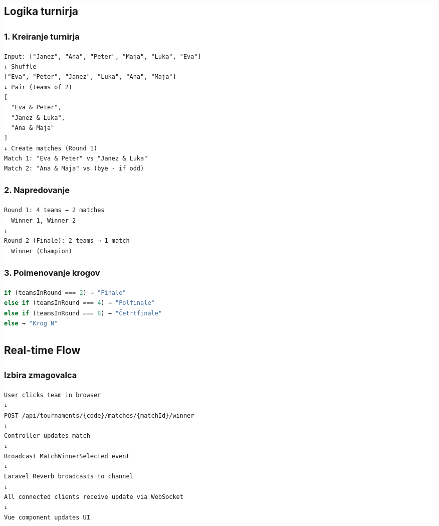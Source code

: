 ## Logika turnirja

### 1. Kreiranje turnirja
```
Input: ["Janez", "Ana", "Peter", "Maja", "Luka", "Eva"]
↓ Shuffle
["Eva", "Peter", "Janez", "Luka", "Ana", "Maja"]
↓ Pair (teams of 2)
[
  "Eva & Peter",
  "Janez & Luka",
  "Ana & Maja"
]
↓ Create matches (Round 1)
Match 1: "Eva & Peter" vs "Janez & Luka"
Match 2: "Ana & Maja" vs (bye - if odd)
```

### 2. Napredovanje
```
Round 1: 4 teams → 2 matches
  Winner 1, Winner 2
↓
Round 2 (Finale): 2 teams → 1 match
  Winner (Champion)
```

### 3. Poimenovanje krogov
```javascript
if (teamsInRound === 2) → "Finale"
else if (teamsInRound === 4) → "Polfinale"
else if (teamsInRound === 8) → "Četrtfinale"
else → "Krog N"
```

## Real-time Flow

### Izbira zmagovalca
```
User clicks team in browser
↓
POST /api/tournaments/{code}/matches/{matchId}/winner
↓
Controller updates match
↓
Broadcast MatchWinnerSelected event
↓
Laravel Reverb broadcasts to channel
↓
All connected clients receive update via WebSocket
↓
Vue component updates UI
```
